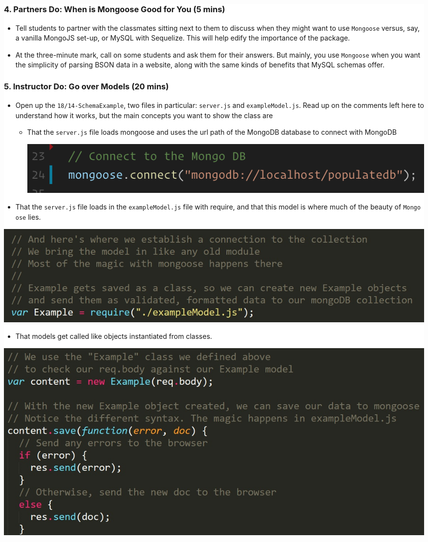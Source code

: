### 4. Partners Do: When is Mongoose Good for You (5 mins)

* Tell students to partner with the classmates sitting next to them to discuss when they might want to use `Mongoose` versus, say, a vanilla MongoJS set-up, or MySQL with Sequelize. This will help edify the importance of the package.

* At the three-minute mark, call on some students and ask them for their answers. But mainly, you use `Mongoose` when you want the simplicity of parsing BSON data in a website, along with the same kinds of benefits that MySQL schemas offer.

### 5. Instructor Do: Go over Models (20  mins)

* Open up the `18/14-SchemaExample`, two files in particular: `server.js` and `exampleModel.js`. Read up on the comments left here to understand how it works, but the main concepts you want to show the class are
  * That the `server.js` file loads mongoose and uses the url path of the MongoDB database to connect with MongoDB

    ![1-Connect](Images/1-Connect.jpg)


* That the `server.js` file loads in the `exampleModel.js` file with require, and that this model is where much of the beauty of `Mongoose` lies.

![2-Require](Images/2-Require.jpg)

* That models get called like objects instantiated from classes.

![3-New](Images/3-New.jpg)
